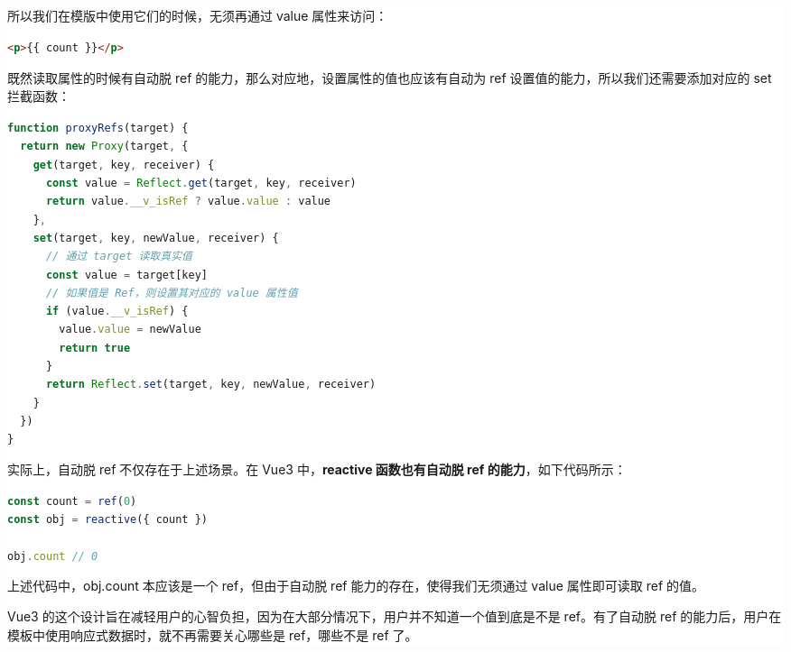 所以我们在模版中使用它们的时候，无须再通过 value 属性来访问：

```html
<p>{{ count }}</p>
```

既然读取属性的时候有自动脱 ref 的能力，那么对应地，设置属性的值也应该有自动为 ref 设置值的能力，所以我们还需要添加对应的 set 拦截函数：

```js
function proxyRefs(target) {
  return new Proxy(target, {
    get(target, key, receiver) {
      const value = Reflect.get(target, key, receiver)
      return value.__v_isRef ? value.value : value
    },
    set(target, key, newValue, receiver) {
      // 通过 target 读取真实值
      const value = target[key]
      // 如果值是 Ref，则设置其对应的 value 属性值
      if (value.__v_isRef) {
        value.value = newValue
        return true
      }
      return Reflect.set(target, key, newValue, receiver)
    }
  })
}
```

实际上，自动脱 ref 不仅存在于上述场景。在 Vue3 中，**reactive 函数也有自动脱 ref 的能力**，如下代码所示：

```js
const count = ref(0)
const obj = reactive({ count })

obj.count // 0
```

上述代码中，obj.count 本应该是一个 ref，但由于自动脱 ref 能力的存在，使得我们无须通过 value 属性即可读取 ref 的值。

Vue3 的这个设计旨在减轻用户的心智负担，因为在大部分情况下，用户并不知道一个值到底是不是 ref。有了自动脱 ref 的能力后，用户在模板中使用响应式数据时，就不再需要关心哪些是 ref，哪些不是 ref 了。

